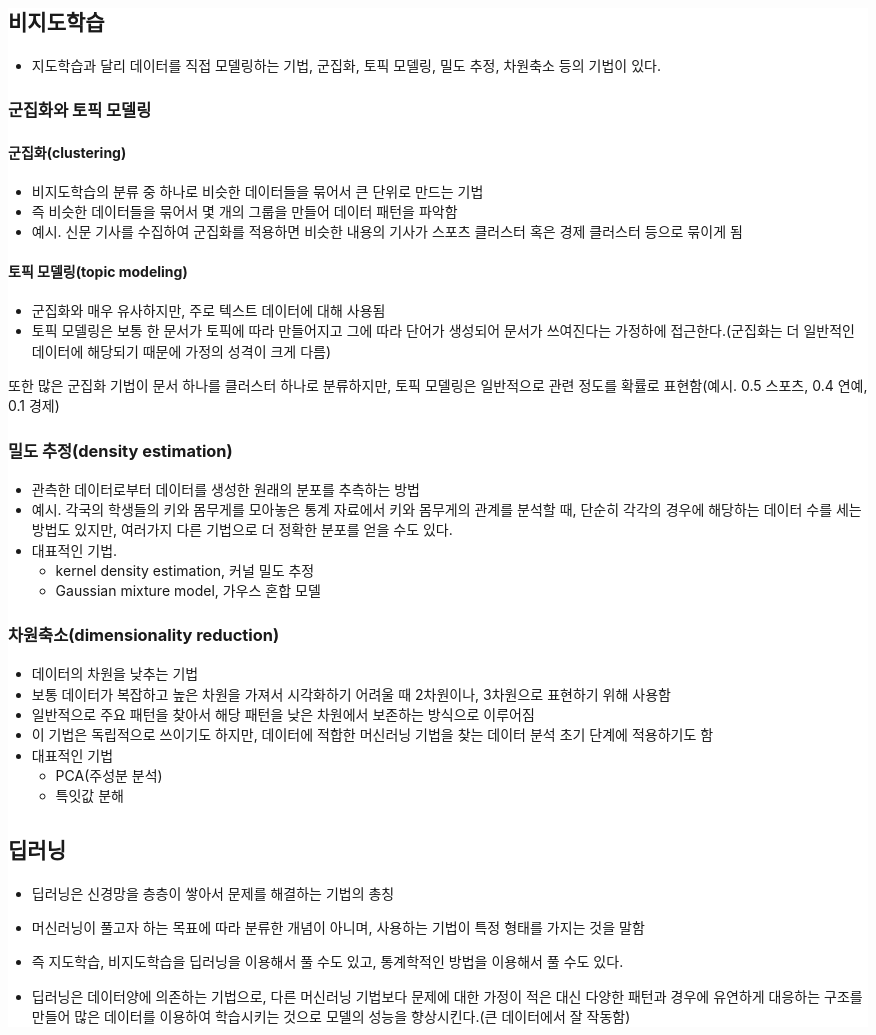 ## 비지도학습
- 지도학습과 달리 데이터를 직접 모델링하는 기법, 군집화, 토픽 모델링, 밀도 추정, 차원축소 등의 기법이 있다.

### 군집화와 토픽 모델링
#### 군집화(clustering)
- 비지도학습의 분류 중 하나로 비슷한 데이터들을 묶어서 큰 단위로 만드는 기법
- 즉 비슷한 데이터들을 묶어서 몇 개의 그룹을 만들어 데이터 패턴을 파악함
- 예시. 신문 기사를 수집하여 군집화를 적용하면 비슷한 내용의 기사가 스포츠 클러스터 혹은 경제 클러스터 등으로 묶이게 됨

#### 토픽 모델링(topic modeling)
- 군집화와 매우 유사하지만, 주로 텍스트 데이터에 대해 사용됨
- 토픽 모델링은 보통 한 문서가 토픽에 따라 만들어지고 그에 따라 단어가 생성되어 문서가 쓰여진다는 가정하에 접근한다.(군집화는 더 일반적인 데이터에 해당되기 때문에 가정의 성격이 크게 다름)

또한 많은 군집화 기법이 문서 하나를 클러스터 하나로 분류하지만, 토픽 모델링은 일반적으로 관련 정도를 확률로 표현함(예시. 0.5 스포츠, 0.4 연예, 0.1 경제)

### 밀도 추정(density estimation)
- 관측한 데이터로부터 데이터를 생성한 원래의 분포를 추측하는 방법
- 예시. 각국의 학생들의 키와 몸무게를 모아놓은 통계 자료에서 키와 몸무게의 관계를 분석할 때, 단순히 각각의 경우에 해당하는 데이터 수를 세는 방법도 있지만, 여러가지 다른 기법으로 더 정확한 분포를 얻을 수도 있다.
- 대표적인 기법.
    - kernel density estimation, 커널 밀도 추정
    - Gaussian mixture model, 가우스 혼합 모델

### 차원축소(dimensionality reduction)
- 데이터의 차원을 낮추는 기법
- 보통 데이터가 복잡하고 높은 차원을 가져서 시각화하기 어려울 때 2차원이나, 3차원으로 표현하기 위해 사용함
- 일반적으로 주요 패턴을 찾아서 해당 패턴을 낮은 차원에서 보존하는 방식으로 이루어짐
- 이 기법은 독립적으로 쓰이기도 하지만, 데이터에 적합한 머신러닝 기법을 찾는 데이터 분석 초기 단계에 적용하기도 함
- 대표적인 기법
    - PCA(주성분 분석)
    - 특잇값 분해

## 딥러닝
- 딥러닝은 신경망을 층층이 쌓아서 문제를 해결하는 기법의 총칭
- 머신러닝이 풀고자 하는 목표에 따라 분류한 개념이 아니며, 사용하는 기법이 특정 형태를 가지는 것을 말함
- 즉 지도학습, 비지도학습을 딥러닝을 이용해서 풀 수도 있고, 통계학적인 방법을 이용해서 풀 수도 있다.

- 딥러닝은 데이터양에 의존하는 기법으로, 다른 머신러닝 기법보다 문제에 대한 가정이 적은 대신 다양한 패턴과 경우에 유연하게 대응하는 구조를 만들어 많은 데이터를 이용하여 학습시키는 것으로 모델의 성능을 향상시킨다.(큰 데이터에서 잘 작동함)
